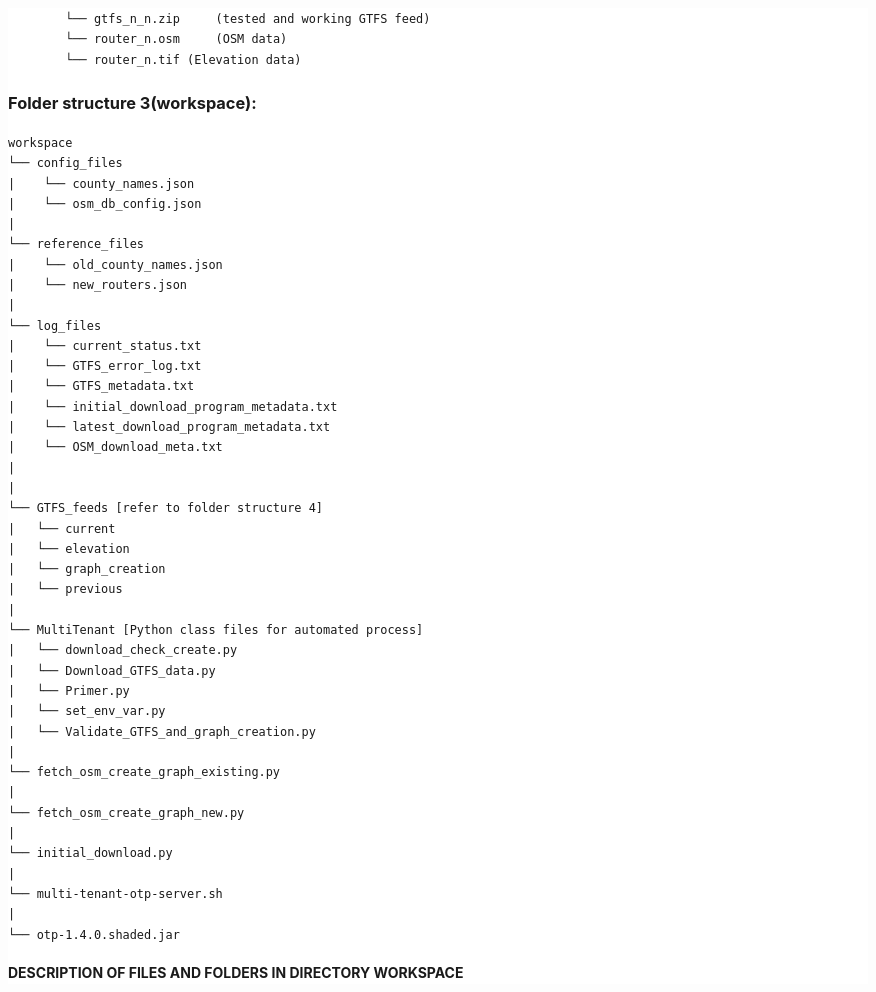 ```
        └── gtfs_n_n.zip     (tested and working GTFS feed)
        └── router_n.osm     (OSM data)
        └── router_n.tif (Elevation data)
```

### Folder structure 3(workspace):
```
workspace
└── config_files
|    └── county_names.json
|    └── osm_db_config.json
|
└── reference_files
|    └── old_county_names.json
|    └── new_routers.json
|
└── log_files
|    └── current_status.txt
|    └── GTFS_error_log.txt
|    └── GTFS_metadata.txt
|    └── initial_download_program_metadata.txt
|    └── latest_download_program_metadata.txt
|    └── OSM_download_meta.txt
|
|
└── GTFS_feeds [refer to folder structure 4]
|   └── current
|   └── elevation
|   └── graph_creation
|   └── previous
|
└── MultiTenant [Python class files for automated process]
|   └── download_check_create.py
|   └── Download_GTFS_data.py
|   └── Primer.py
|   └── set_env_var.py
|   └── Validate_GTFS_and_graph_creation.py
|
└── fetch_osm_create_graph_existing.py
|
└── fetch_osm_create_graph_new.py
|
└── initial_download.py
|
└── multi-tenant-otp-server.sh
|
└── otp-1.4.0.shaded.jar
```
#### DESCRIPTION OF FILES AND FOLDERS IN DIRECTORY WORKSPACE

